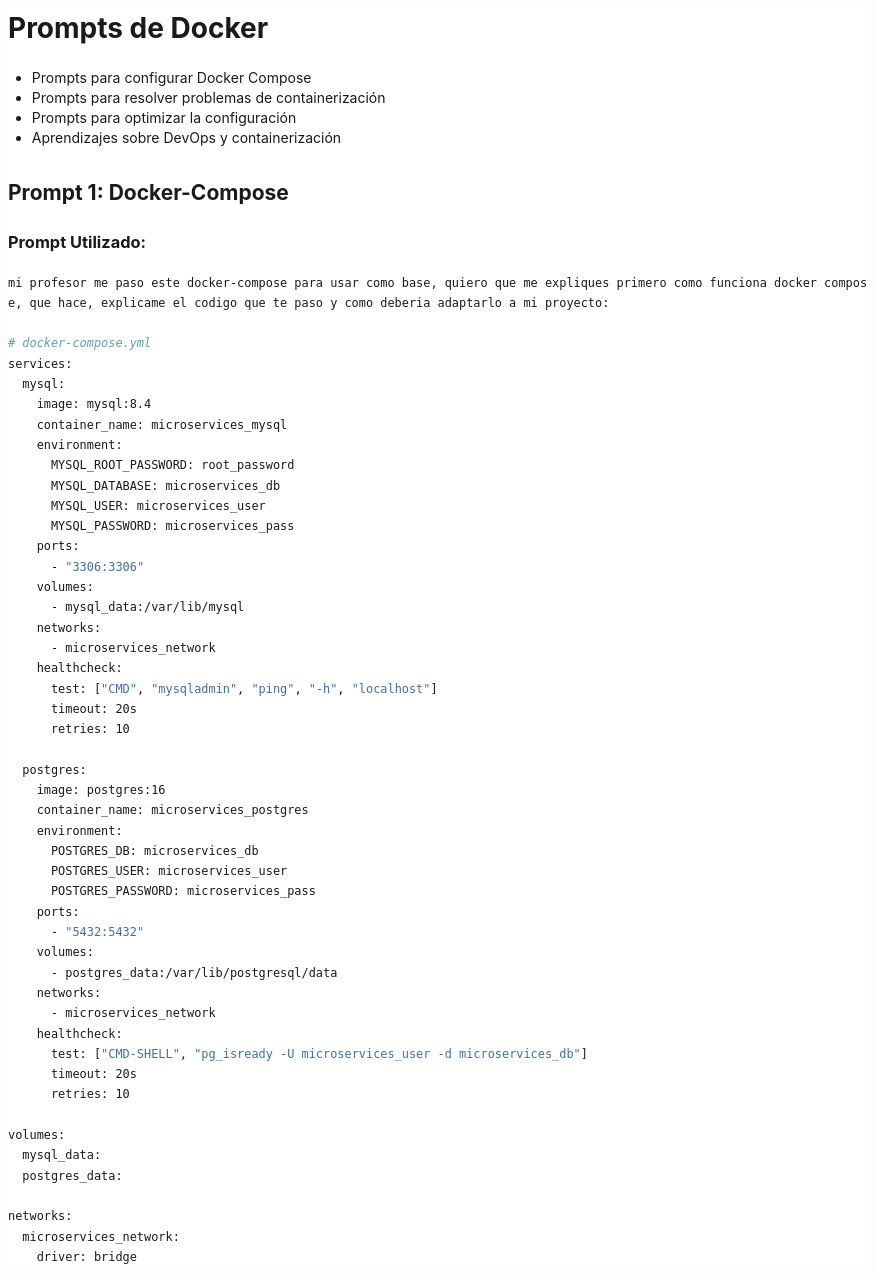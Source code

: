# Prompts de Docker
- Prompts para configurar Docker Compose
- Prompts para resolver problemas de containerización
- Prompts para optimizar la configuración
- Aprendizajes sobre DevOps y containerización

## Prompt 1: Docker-Compose

### Prompt Utilizado:
```bash
mi profesor me paso este docker-compose para usar como base, quiero que me expliques primero como funciona docker compose, que hace, explicame el codigo que te paso y como deberia adaptarlo a mi proyecto:

# docker-compose.yml
services:
  mysql:
    image: mysql:8.4
    container_name: microservices_mysql
    environment:
      MYSQL_ROOT_PASSWORD: root_password
      MYSQL_DATABASE: microservices_db
      MYSQL_USER: microservices_user
      MYSQL_PASSWORD: microservices_pass
    ports:
      - "3306:3306"
    volumes:
      - mysql_data:/var/lib/mysql
    networks:
      - microservices_network
    healthcheck:
      test: ["CMD", "mysqladmin", "ping", "-h", "localhost"]
      timeout: 20s
      retries: 10

  postgres:
    image: postgres:16
    container_name: microservices_postgres
    environment:
      POSTGRES_DB: microservices_db
      POSTGRES_USER: microservices_user
      POSTGRES_PASSWORD: microservices_pass
    ports:
      - "5432:5432"
    volumes:
      - postgres_data:/var/lib/postgresql/data
    networks:
      - microservices_network
    healthcheck:
      test: ["CMD-SHELL", "pg_isready -U microservices_user -d microservices_db"]
      timeout: 20s
      retries: 10

volumes:
  mysql_data:
  postgres_data:

networks:
  microservices_network:
    driver: bridge 
```
